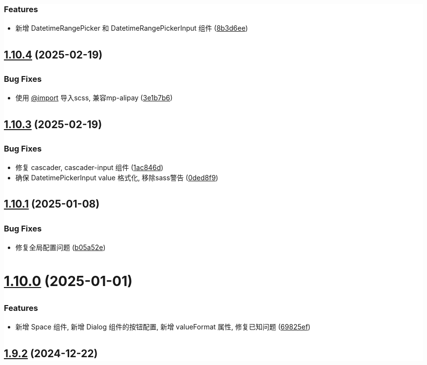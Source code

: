 
### Features

* 新增 DatetimeRangePicker 和 DatetimeRangePickerInput 组件 ([8b3d6ee](https://github.com/sutras/sard-uniapp/commit/8b3d6ee7e844ebbe78f3b7232bc7a7e9ace27ecd))



## [1.10.4](https://github.com/sutras/sard-uniapp/compare/v1.10.3...v1.10.4) (2025-02-19)


### Bug Fixes

* 使用 [@import](https://github.com/import) 导入scss, 兼容mp-alipay ([3e1b7b6](https://github.com/sutras/sard-uniapp/commit/3e1b7b69ed73f1b3421b2082bd25ed8df1f98a49))



## [1.10.3](https://github.com/sutras/sard-uniapp/compare/v1.10.1...v1.10.3) (2025-02-19)


### Bug Fixes

* 修复 cascader, cascader-input 组件 ([1ac846d](https://github.com/sutras/sard-uniapp/commit/1ac846d66bc91b5b7ed6bb5144e41b5e5082b58e))
* 确保 DatetimePickerInput value 格式化, 移除sass警告 ([0ded8f9](https://github.com/sutras/sard-uniapp/commit/0ded8f9e33a176ddd5f0f2c5dbd90a2c79dfc163))



## [1.10.1](https://github.com/sutras/sard-uniapp/compare/v1.10.0...v1.10.1) (2025-01-08)


### Bug Fixes

* 修复全局配置问题 ([b05a52e](https://github.com/sutras/sard-uniapp/commit/b05a52e80e2fa14a4851c3fddfb64506f04325a7))



# [1.10.0](https://github.com/sutras/sard-uniapp/compare/v1.9.2...v1.10.0) (2025-01-01)


### Features

* 新增 Space 组件, 新增 Dialog 组件的按钮配置, 新增 valueFormat 属性, 修复已知问题 ([69825ef](https://github.com/sutras/sard-uniapp/commit/69825efbc99a2767acb314fb8763f7f015d3ee3b))



## [1.9.2](https://github.com/sutras/sard-uniapp/compare/v1.9.1...v1.9.2) (2024-12-22)
